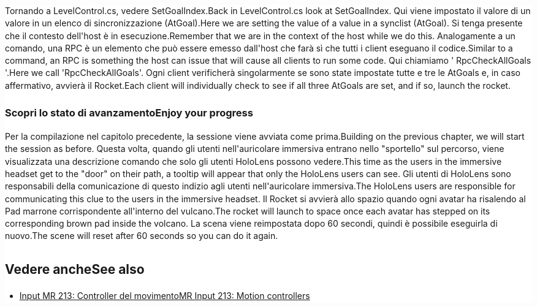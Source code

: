 <span data-ttu-id="d3f5d-432">Tornando a LevelControl.cs, vedere SetGoalIndex.</span><span class="sxs-lookup"><span data-stu-id="d3f5d-432">Back in LevelControl.cs look at SetGoalIndex.</span></span> <span data-ttu-id="d3f5d-433">Qui viene impostato il valore di un valore in un elenco di sincronizzazione (AtGoal).</span><span class="sxs-lookup"><span data-stu-id="d3f5d-433">Here we are setting the value of a value in a synclist (AtGoal).</span></span> <span data-ttu-id="d3f5d-434">Si tenga presente che il contesto dell'host è in esecuzione.</span><span class="sxs-lookup"><span data-stu-id="d3f5d-434">Remember that we are in the context of the host while we do this.</span></span> <span data-ttu-id="d3f5d-435">Analogamente a un comando, una RPC è un elemento che può essere emesso dall'host che farà sì che tutti i client eseguano il codice.</span><span class="sxs-lookup"><span data-stu-id="d3f5d-435">Similar to a command, an RPC is something the host can issue that will cause all clients to run some code.</span></span> <span data-ttu-id="d3f5d-436">Qui chiamiamo ' RpcCheckAllGoals '.</span><span class="sxs-lookup"><span data-stu-id="d3f5d-436">Here we call 'RpcCheckAllGoals'.</span></span> <span data-ttu-id="d3f5d-437">Ogni client verificherà singolarmente se sono state impostate tutte e tre le AtGoals e, in caso affermativo, avvierà il Rocket.</span><span class="sxs-lookup"><span data-stu-id="d3f5d-437">Each client will individually check to see if all three AtGoals are set, and if so, launch the rocket.</span></span>

### <a name="enjoy-your-progress"></a><span data-ttu-id="d3f5d-438">Scopri lo stato di avanzamento</span><span class="sxs-lookup"><span data-stu-id="d3f5d-438">Enjoy your progress</span></span>

<span data-ttu-id="d3f5d-439">Per la compilazione nel capitolo precedente, la sessione viene avviata come prima.</span><span class="sxs-lookup"><span data-stu-id="d3f5d-439">Building on the previous chapter, we will start the session as before.</span></span> <span data-ttu-id="d3f5d-440">Questa volta, quando gli utenti nell'auricolare immersiva entrano nello "sportello" sul percorso, viene visualizzata una descrizione comando che solo gli utenti HoloLens possono vedere.</span><span class="sxs-lookup"><span data-stu-id="d3f5d-440">This time as the users in the immersive headset get to the "door" on their path, a tooltip will appear that only the HoloLens users can see.</span></span> <span data-ttu-id="d3f5d-441">Gli utenti di HoloLens sono responsabili della comunicazione di questo indizio agli utenti nell'auricolare immersiva.</span><span class="sxs-lookup"><span data-stu-id="d3f5d-441">The HoloLens users are responsible for communicating this clue to the users in the immersive headset.</span></span> <span data-ttu-id="d3f5d-442">Il Rocket si avvierà allo spazio quando ogni avatar ha risalendo al Pad marrone corrispondente all'interno del vulcano.</span><span class="sxs-lookup"><span data-stu-id="d3f5d-442">The rocket will launch to space once each avatar has stepped on its corresponding brown pad inside the volcano.</span></span> <span data-ttu-id="d3f5d-443">La scena viene reimpostata dopo 60 secondi, quindi è possibile eseguirla di nuovo.</span><span class="sxs-lookup"><span data-stu-id="d3f5d-443">The scene will reset after 60 seconds so you can do it again.</span></span>

## <a name="see-also"></a><span data-ttu-id="d3f5d-444">Vedere anche</span><span class="sxs-lookup"><span data-stu-id="d3f5d-444">See also</span></span>

* [<span data-ttu-id="d3f5d-445">Input MR 213: Controller del movimento</span><span class="sxs-lookup"><span data-stu-id="d3f5d-445">MR Input 213: Motion controllers</span></span>](mixed-reality-213.md)